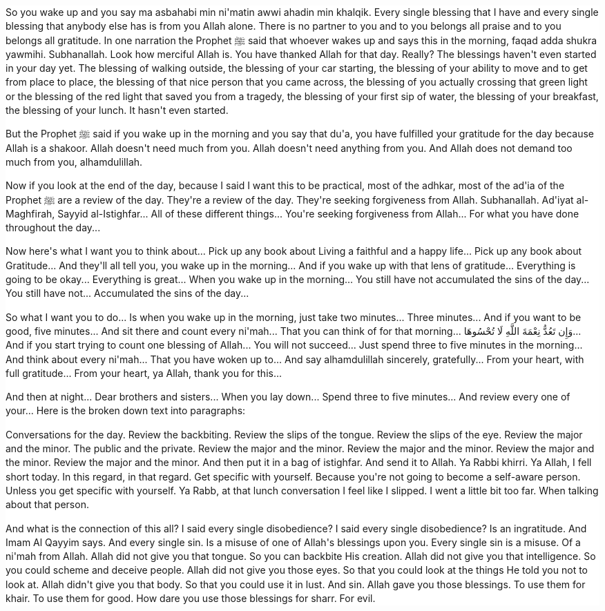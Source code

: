 So you wake up and you say ma asbahabi min ni'matin awwi ahadin min khalqik. Every single blessing that I have and every single blessing that anybody else has is from you Allah alone. There is no partner to you and to you belongs all praise and to you belongs all gratitude. In one narration the Prophet ﷺ said that whoever wakes up and says this in the morning, faqad adda shukra yawmihi. Subhanallah. Look how merciful Allah is. You have thanked Allah for that day. Really? The blessings haven't even started in your day yet. The blessing of walking outside, the blessing of your car starting, the blessing of your ability to move and to get from place to place, the blessing of that nice person that you came across, the blessing of you actually crossing that green light or the blessing of the red light that saved you from a tragedy, the blessing of your first sip of water, the blessing of your breakfast, the blessing of your lunch. It hasn't even started.

But the Prophet ﷺ said if you wake up in the morning and you say that du'a, you have fulfilled your gratitude for the day because Allah is a shakoor. Allah doesn't need much from you. Allah doesn't need anything from you. And Allah does not demand too much from you, alhamdulillah.

Now if you look at the end of the day, because I said I want this to be practical, most of the adhkar, most of the ad'ia of the Prophet ﷺ are a review of the day. They're a review of the day. They're seeking forgiveness from Allah. Subhanallah. Ad'iyat al-Maghfirah, Sayyid al-Istighfar... All of these different things... You're seeking forgiveness from Allah... For what you have done throughout the day...

Now here's what I want you to think about... Pick up any book about Living a faithful and a happy life... Pick up any book about Gratitude... And they'll all tell you, you wake up in the morning... And if you wake up with that lens of gratitude... Everything is going to be okay... Everything is great... When you wake up in the morning... You still have not accumulated the sins of the day... You still have not... Accumulated the sins of the day...

So what I want you to do... Is when you wake up in the morning, just take two minutes... Three minutes... And if you want to be good, five minutes... And sit there and count every ni'mah... That you can think of for that morning... وَإِن تَعُدُّ نِعْمَةَ اللَّهِ لَا تُحْسُوهَا... And if you start trying to count one blessing of Allah... You will not succeed... Just spend three to five minutes in the morning... And think about every ni'mah... That you have woken up to... And say alhamdulillah sincerely, gratefully... From your heart, with full gratitude... From your heart, ya Allah, thank you for this...

And then at night... Dear brothers and sisters... When you lay down... Spend three to five minutes... And review every one of your... Here is the broken down text into paragraphs:

Conversations for the day. Review the backbiting. Review the slips of the tongue. Review the slips of the eye. Review the major and the minor. The public and the private. Review the major and the minor. Review the major and the minor. Review the major and the minor. Review the major and the minor. And then put it in a bag of istighfar. And send it to Allah. Ya Rabbi khirri. Ya Allah, I fell short today. In this regard, in that regard. Get specific with yourself. Because you're not going to become a self-aware person. Unless you get specific with yourself. Ya Rabb, at that lunch conversation I feel like I slipped. I went a little bit too far. When talking about that person.

And what is the connection of this all? I said every single disobedience? I said every single disobedience? Is an ingratitude. And Imam Al Qayyim says. And every single sin. Is a misuse of one of Allah's blessings upon you. Every single sin is a misuse. Of a ni'mah from Allah. Allah did not give you that tongue. So you can backbite His creation. Allah did not give you that intelligence. So you could scheme and deceive people. Allah did not give you those eyes. So that you could look at the things He told you not to look at. Allah didn't give you that body. So that you could use it in lust. And sin. Allah gave you those blessings. To use them for khair. To use them for good. How dare you use those blessings for sharr. For evil.
